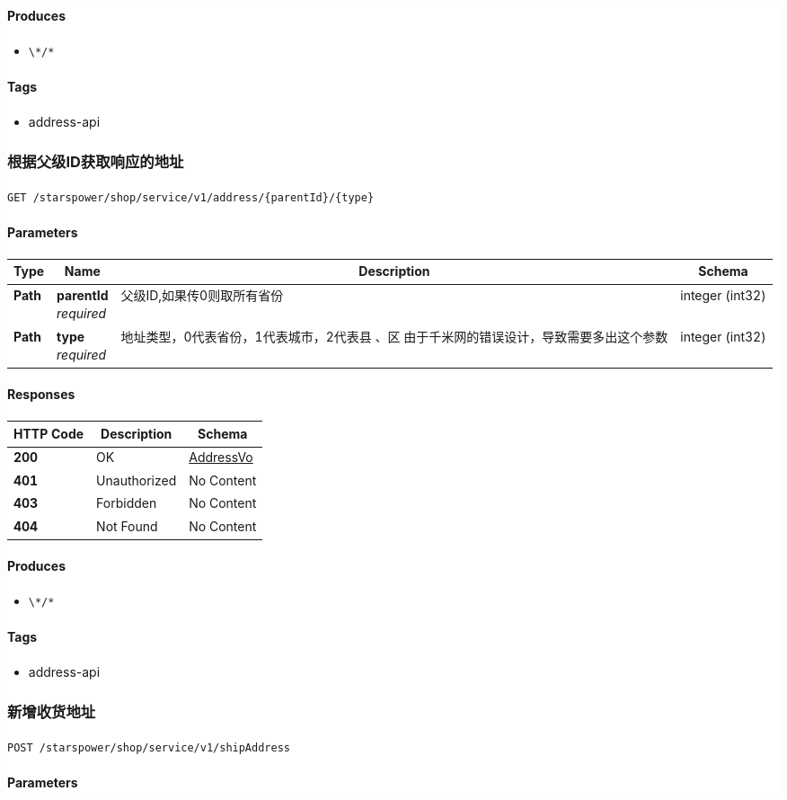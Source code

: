 
#### Produces

* `\*/*`


#### Tags

* address-api


<a name="getaddressbyparentidusingget"></a>
### 根据父级ID获取响应的地址
```
GET /starspower/shop/service/v1/address/{parentId}/{type}
```


#### Parameters

|Type|Name|Description|Schema|
|---|---|---|---|
|**Path**|**parentId**  <br>*required*|父级ID,如果传0则取所有省份|integer (int32)|
|**Path**|**type**  <br>*required*|地址类型，0代表省份，1代表城市，2代表县 、区 由于千米网的错误设计，导致需要多出这个参数|integer (int32)|


#### Responses

|HTTP Code|Description|Schema|
|---|---|---|
|**200**|OK|[AddressVo](#addressvo)|
|**401**|Unauthorized|No Content|
|**403**|Forbidden|No Content|
|**404**|Not Found|No Content|


#### Produces

* `\*/*`


#### Tags

* address-api


<a name="addusingpost"></a>
### 新增收货地址
```
POST /starspower/shop/service/v1/shipAddress
```


#### Parameters

